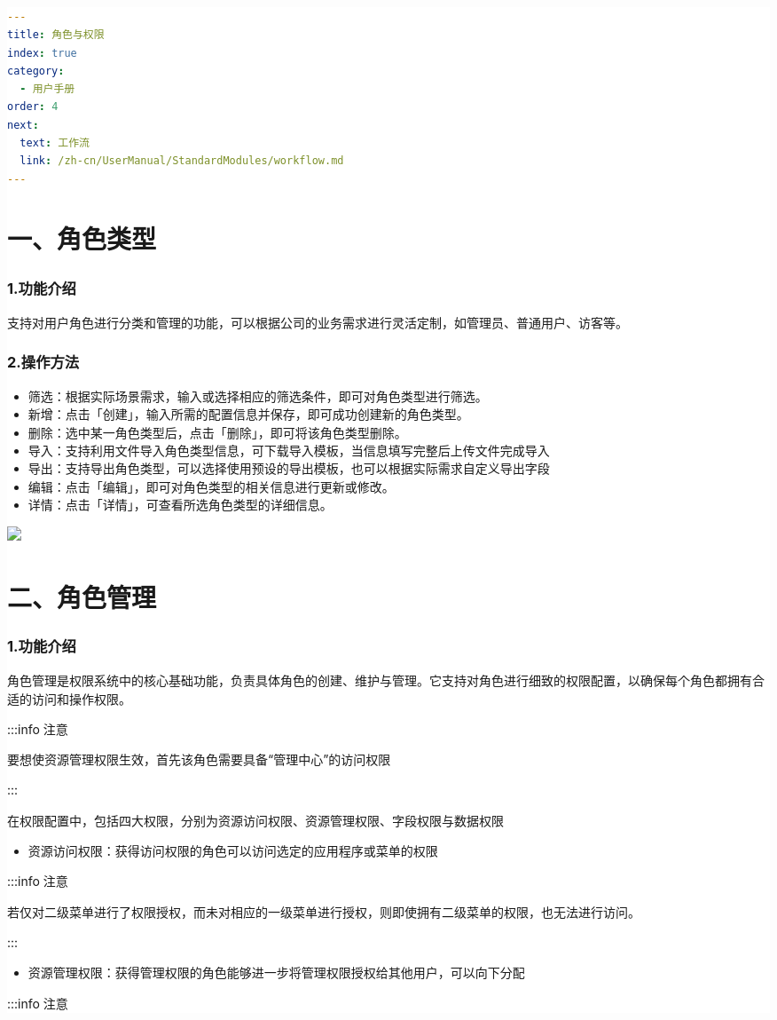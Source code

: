 ```yaml
---
title: 角色与权限
index: true
category:
  - 用户手册
order: 4
next:
  text: 工作流
  link: /zh-cn/UserManual/StandardModules/workflow.md
---
```

# 一、角色类型
### 1.功能介绍
支持对用户角色进行分类和管理的功能，可以根据公司的业务需求进行灵活定制，如管理员、普通用户、访客等。

### 2.操作方法
+ 筛选：根据实际场景需求，输入或选择相应的筛选条件，即可对角色类型进行筛选。
+ 新增：点击「创建」，输入所需的配置信息并保存，即可成功创建新的角色类型。
+ 删除：选中某一角色类型后，点击「删除」，即可将该角色类型删除。
+ 导入：支持利用文件导入角色类型信息，可下载导入模板，当信息填写完整后上传文件完成导入
+ 导出：支持导出角色类型，可以选择使用预设的导出模板，也可以根据实际需求自定义导出字段
+ 编辑：点击「编辑」，即可对角色类型的相关信息进行更新或修改。
+ 详情：点击「详情」，可查看所选角色类型的详细信息。

![](https://oinone-jar.oss-cn-zhangjiakou.aliyuncs.com/welcome-document/standard%20module/Management%20Center/Roles%20and%20Permissions/jslx.png)

# 二、角色管理
### 1.功能介绍
角色管理是权限系统中的核心基础功能，负责具体角色的创建、维护与管理。它支持对角色进行细致的权限配置，以确保每个角色都拥有合适的访问和操作权限。

:::info 注意

要想使资源管理权限生效，首先该角色需要具备“管理中心”的访问权限

:::

在权限配置中，包括四大权限，分别为资源访问权限、资源管理权限、字段权限与数据权限

+ 资源访问权限：获得访问权限的角色可以访问选定的应用程序或菜单的权限

:::info 注意

若仅对二级菜单进行了权限授权，而未对相应的一级菜单进行授权，则即使拥有二级菜单的权限，也无法进行访问。

:::

+ 资源管理权限：获得管理权限的角色能够进一步将管理权限授权给其他用户，可以向下分配

:::info 注意
